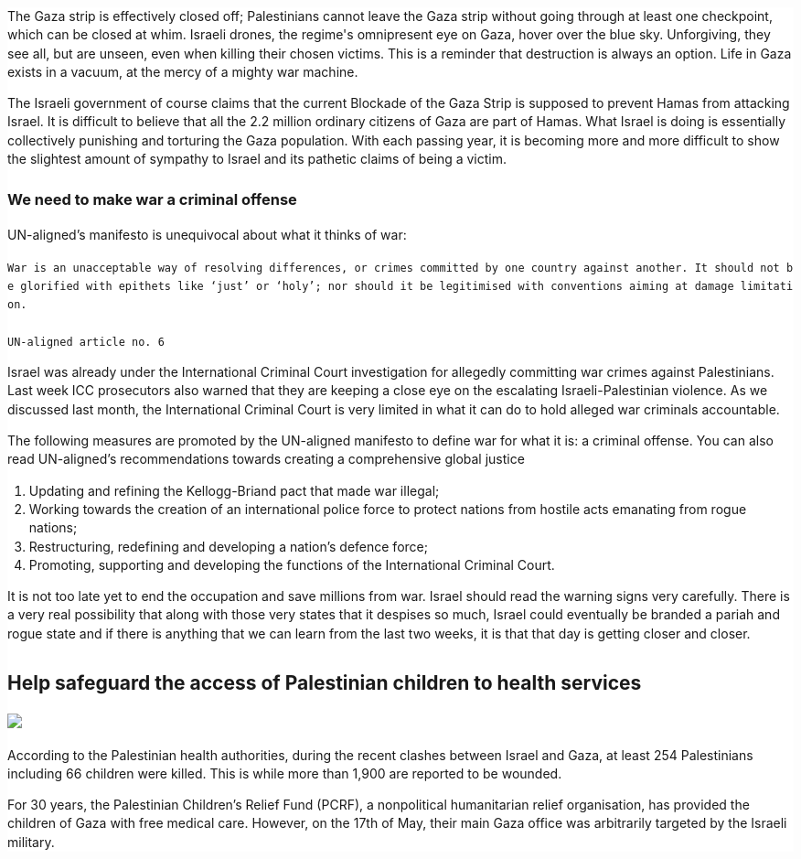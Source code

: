 The Gaza strip is effectively closed off; Palestinians cannot leave the Gaza strip without going through at least one checkpoint, which can be closed at whim. Israeli drones, the regime's omnipresent eye on Gaza, hover over the blue sky. Unforgiving, they see all, but are unseen, even when killing their chosen victims. This is a reminder that destruction is always an option. Life in Gaza exists in a vacuum, at the mercy of a mighty war machine.

The Israeli government of course claims that the current Blockade of the Gaza Strip is supposed to prevent Hamas from attacking Israel. It is difficult to believe that all the 2.2 million ordinary citizens of Gaza are part of Hamas. What Israel is doing is essentially collectively punishing and torturing the Gaza population. With each passing year, it is becoming more and more difficult to show the slightest amount of sympathy to Israel and its pathetic claims of being a victim.

### **We need to make war a criminal offense** 

UN-aligned’s manifesto is unequivocal about what it thinks of war:

```
War is an unacceptable way of resolving differences, or crimes committed by one country against another. It should not be glorified with epithets like ‘just’ or ‘holy’; nor should it be legitimised with conventions aiming at damage limitation. 

UN-aligned article no. 6
```

Israel was already under the International Criminal Court investigation for allegedly committing war crimes against Palestinians. Last week ICC prosecutors also warned that they are keeping a close eye on the escalating Israeli-Palestinian violence. As we discussed last month, the International Criminal Court is very limited in what it can do to hold alleged war criminals accountable.

The following measures are promoted by the UN-aligned manifesto to define war for what it is: a criminal offense. You can also read UN-aligned’s recommendations towards creating a comprehensive global justice

1. Updating and refining the Kellogg-Briand pact that made war illegal;
2. Working towards the creation of an international police force to protect nations from hostile acts emanating from rogue nations;
3. Restructuring, redefining and developing a nation’s defence force;
4. Promoting, supporting and developing the functions of the International Criminal Court.

It is not too late yet to end the occupation and save millions from war. Israel should read the warning signs very carefully. There is a very real possibility that along with those very states that it despises so much, Israel could eventually be branded a pariah and rogue state and if there is anything that we can learn from the last two weeks, it is that that day is getting closer and closer.

## **Help safeguard the access of Palestinian children to health services**

![](/images/Safeguard-the-access-of-the-Palestinian-Children-to-health-services-1024x614.jpg)

According to the Palestinian health authorities, during the recent clashes between Israel and Gaza, at least 254 Palestinians including 66 children were killed. This is while more than 1,900 are reported to be wounded.

For 30 years, the Palestinian Children’s Relief Fund (PCRF), a nonpolitical humanitarian relief organisation, has provided the children of Gaza with free medical care. However, on the 17th of May, their main Gaza office was arbitrarily targeted by the Israeli military.
